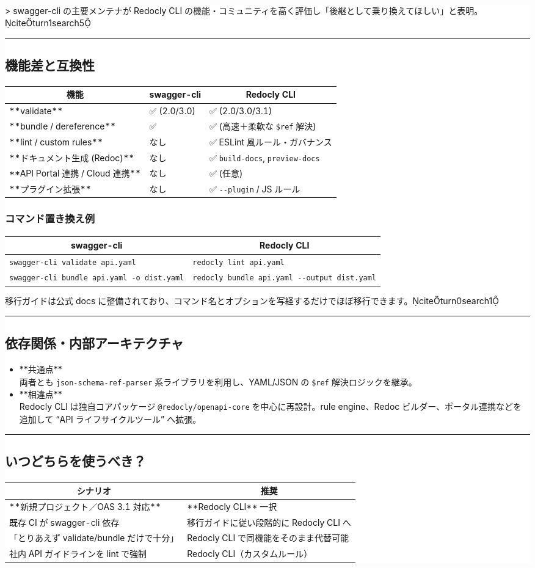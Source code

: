 &gt; swagger-cli の主要メンテナが Redocly CLI の機能・コミュニティを高く評価し「後継として乗り換えてほしい」と表明。citeturn1search5

---

## 機能差と互換性

| 機能 | swagger-cli | Redocly CLI |
|------|-------------|-------------|
| \*\*validate\*\* | ✅ (2.0/3.0) | ✅ (2.0/3.0/3.1) |
| \*\*bundle / dereference\*\* | ✅ | ✅ (高速＋柔軟な `$ref` 解決) |
| \*\*lint / custom rules\*\* | なし | ✅ ESLint 風ルール・ガバナンス |
| \*\*ドキュメント生成 (Redoc)\*\* | なし | ✅ `build-docs`, `preview-docs` |
| \*\*API Portal 連携 / Cloud 連携\*\* | なし | ✅ (任意) |
| \*\*プラグイン拡張\*\* | なし | ✅ `--plugin` / JS ルール |

### コマンド置き換え例

| swagger-cli | Redocly CLI |
|-------------|-------------|
| `swagger-cli validate api.yaml` | `redocly lint api.yaml` |
| `swagger-cli bundle api.yaml -o dist.yaml` | `redocly bundle api.yaml --output dist.yaml` |

移行ガイドは公式 docs に整備されており、コマンド名とオプションを写経するだけでほぼ移行できます。citeturn0search1

---

## 依存関係・内部アーキテクチャ

- \*\*共通点\*\*  
  両者とも `json-schema-ref-parser` 系ライブラリを利用し、YAML/JSON の `$ref` 解決ロジックを継承。
- \*\*相違点\*\*  
  Redocly CLI は独自コアパッケージ `@redocly/openapi-core` を中心に再設計。rule engine、Redoc ビルダー、ポータル連携などを追加して “API ライフサイクルツール” へ拡張。

---

## いつどちらを使うべき？

| シナリオ | 推奨 |
|----------|------|
| \*\*新規プロジェクト／OAS 3.1 対応\*\* | \*\*Redocly CLI\*\* 一択 |
| 既存 CI が swagger-cli 依存 | 移行ガイドに従い段階的に Redocly CLI へ |
| 「とりあえず validate/bundle だけで十分」 | Redocly CLI で同機能をそのまま代替可能 |
| 社内 API ガイドラインを lint で強制 | Redocly CLI（カスタムルール） |
